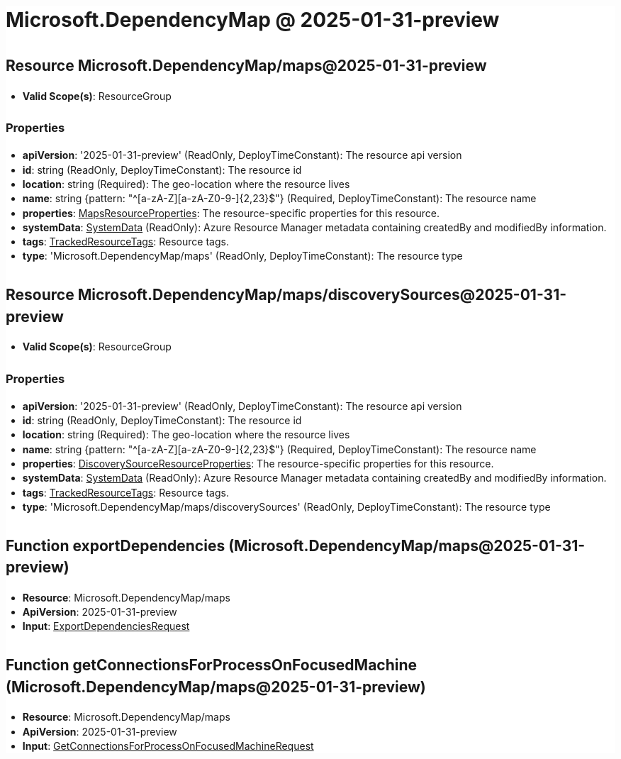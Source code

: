 # Microsoft.DependencyMap @ 2025-01-31-preview

## Resource Microsoft.DependencyMap/maps@2025-01-31-preview
* **Valid Scope(s)**: ResourceGroup
### Properties
* **apiVersion**: '2025-01-31-preview' (ReadOnly, DeployTimeConstant): The resource api version
* **id**: string (ReadOnly, DeployTimeConstant): The resource id
* **location**: string (Required): The geo-location where the resource lives
* **name**: string {pattern: "^[a-zA-Z][a-zA-Z0-9-]{2,23}$"} (Required, DeployTimeConstant): The resource name
* **properties**: [MapsResourceProperties](#mapsresourceproperties): The resource-specific properties for this resource.
* **systemData**: [SystemData](#systemdata) (ReadOnly): Azure Resource Manager metadata containing createdBy and modifiedBy information.
* **tags**: [TrackedResourceTags](#trackedresourcetags): Resource tags.
* **type**: 'Microsoft.DependencyMap/maps' (ReadOnly, DeployTimeConstant): The resource type

## Resource Microsoft.DependencyMap/maps/discoverySources@2025-01-31-preview
* **Valid Scope(s)**: ResourceGroup
### Properties
* **apiVersion**: '2025-01-31-preview' (ReadOnly, DeployTimeConstant): The resource api version
* **id**: string (ReadOnly, DeployTimeConstant): The resource id
* **location**: string (Required): The geo-location where the resource lives
* **name**: string {pattern: "^[a-zA-Z][a-zA-Z0-9-]{2,23}$"} (Required, DeployTimeConstant): The resource name
* **properties**: [DiscoverySourceResourceProperties](#discoverysourceresourceproperties): The resource-specific properties for this resource.
* **systemData**: [SystemData](#systemdata) (ReadOnly): Azure Resource Manager metadata containing createdBy and modifiedBy information.
* **tags**: [TrackedResourceTags](#trackedresourcetags): Resource tags.
* **type**: 'Microsoft.DependencyMap/maps/discoverySources' (ReadOnly, DeployTimeConstant): The resource type

## Function exportDependencies (Microsoft.DependencyMap/maps@2025-01-31-preview)
* **Resource**: Microsoft.DependencyMap/maps
* **ApiVersion**: 2025-01-31-preview
* **Input**: [ExportDependenciesRequest](#exportdependenciesrequest)

## Function getConnectionsForProcessOnFocusedMachine (Microsoft.DependencyMap/maps@2025-01-31-preview)
* **Resource**: Microsoft.DependencyMap/maps
* **ApiVersion**: 2025-01-31-preview
* **Input**: [GetConnectionsForProcessOnFocusedMachineRequest](#getconnectionsforprocessonfocusedmachinerequest)
